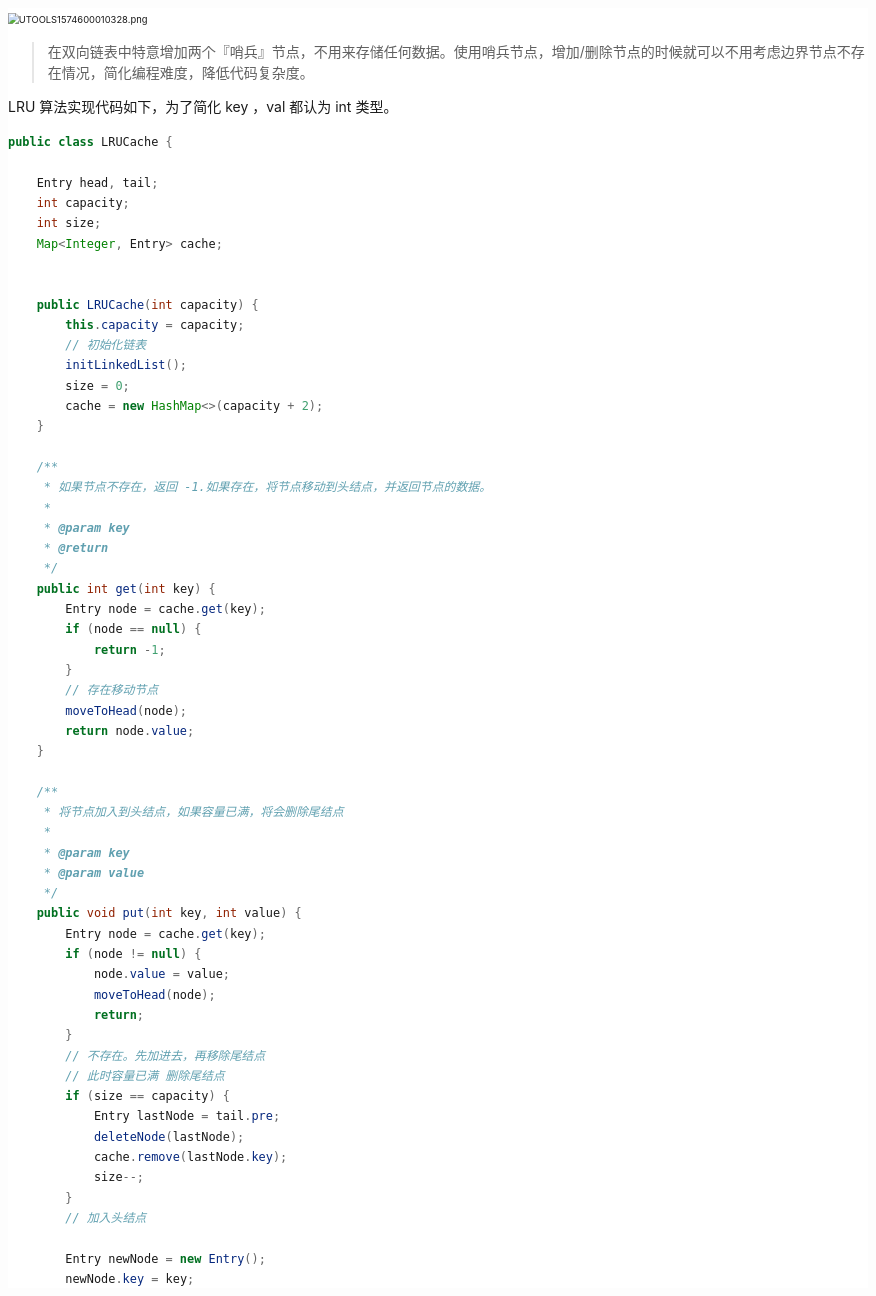 <img src="https://i.loli.net/2019/11/24/jfDvFh6Zxq3kta9.png" alt="UTOOLS1574600010328.png" style="zoom: 67%;" />

> 在双向链表中特意增加两个『哨兵』节点，不用来存储任何数据。使用哨兵节点，增加/删除节点的时候就可以不用考虑边界节点不存在情况，简化编程难度，降低代码复杂度。

LRU 算法实现代码如下，为了简化 key ，val 都认为 int 类型。

```java
public class LRUCache {

    Entry head, tail;
    int capacity;
    int size;
    Map<Integer, Entry> cache;


    public LRUCache(int capacity) {
        this.capacity = capacity;
        // 初始化链表
        initLinkedList();
        size = 0;
        cache = new HashMap<>(capacity + 2);
    }

    /**
     * 如果节点不存在，返回 -1.如果存在，将节点移动到头结点，并返回节点的数据。
     *
     * @param key
     * @return
     */
    public int get(int key) {
        Entry node = cache.get(key);
        if (node == null) {
            return -1;
        }
        // 存在移动节点
        moveToHead(node);
        return node.value;
    }

    /**
     * 将节点加入到头结点，如果容量已满，将会删除尾结点
     *
     * @param key
     * @param value
     */
    public void put(int key, int value) {
        Entry node = cache.get(key);
        if (node != null) {
            node.value = value;
            moveToHead(node);
            return;
        }
        // 不存在。先加进去，再移除尾结点
        // 此时容量已满 删除尾结点
        if (size == capacity) {
            Entry lastNode = tail.pre;
            deleteNode(lastNode);
            cache.remove(lastNode.key);
            size--;
        }
        // 加入头结点

        Entry newNode = new Entry();
        newNode.key = key;
```